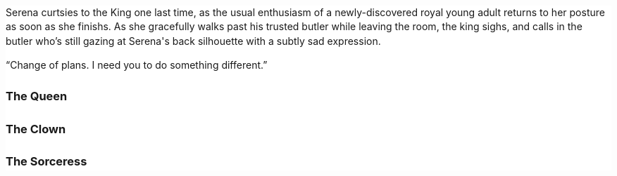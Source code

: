 Serena curtsies to the King one last time,
as the usual enthusiasm of a newly-discovered royal young adult
returns to her posture as soon as she finishs.
As she gracefully walks past his trusted butler while leaving the room,
the king sighs, and calls in the butler
who’s still gazing at Serena's back silhouette with a subtly sad expression.

“Change of plans. I need you to do something different.”

### The Queen


### The Clown


### The Sorceress

